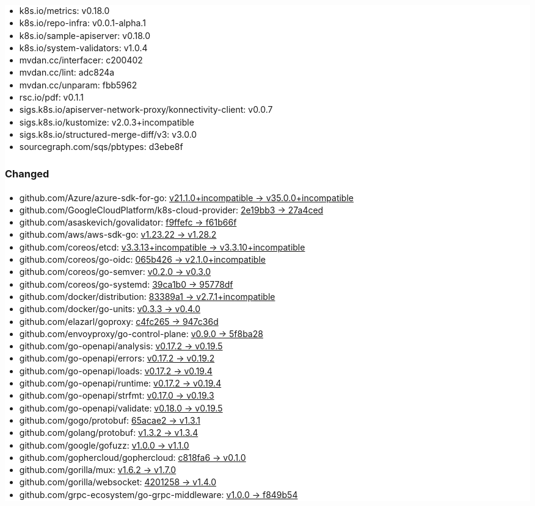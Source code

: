 - k8s.io/metrics: v0.18.0
- k8s.io/repo-infra: v0.0.1-alpha.1
- k8s.io/sample-apiserver: v0.18.0
- k8s.io/system-validators: v1.0.4
- mvdan.cc/interfacer: c200402
- mvdan.cc/lint: adc824a
- mvdan.cc/unparam: fbb5962
- rsc.io/pdf: v0.1.1
- sigs.k8s.io/apiserver-network-proxy/konnectivity-client: v0.0.7
- sigs.k8s.io/kustomize: v2.0.3+incompatible
- sigs.k8s.io/structured-merge-diff/v3: v3.0.0
- sourcegraph.com/sqs/pbtypes: d3ebe8f

### Changed
- github.com/Azure/azure-sdk-for-go: [v21.1.0+incompatible → v35.0.0+incompatible](https://github.com/Azure/azure-sdk-for-go/compare/v21.1.0...v35.0.0)
- github.com/GoogleCloudPlatform/k8s-cloud-provider: [2e19bb3 → 27a4ced](https://github.com/GoogleCloudPlatform/k8s-cloud-provider/compare/2e19bb3...27a4ced)
- github.com/asaskevich/govalidator: [f9ffefc → f61b66f](https://github.com/asaskevich/govalidator/compare/f9ffefc...f61b66f)
- github.com/aws/aws-sdk-go: [v1.23.22 → v1.28.2](https://github.com/aws/aws-sdk-go/compare/v1.23.22...v1.28.2)
- github.com/coreos/etcd: [v3.3.13+incompatible → v3.3.10+incompatible](https://github.com/coreos/etcd/compare/v3.3.13...v3.3.10)
- github.com/coreos/go-oidc: [065b426 → v2.1.0+incompatible](https://github.com/coreos/go-oidc/compare/065b426...v2.1.0)
- github.com/coreos/go-semver: [v0.2.0 → v0.3.0](https://github.com/coreos/go-semver/compare/v0.2.0...v0.3.0)
- github.com/coreos/go-systemd: [39ca1b0 → 95778df](https://github.com/coreos/go-systemd/compare/39ca1b0...95778df)
- github.com/docker/distribution: [83389a1 → v2.7.1+incompatible](https://github.com/docker/distribution/compare/83389a1...v2.7.1)
- github.com/docker/go-units: [v0.3.3 → v0.4.0](https://github.com/docker/go-units/compare/v0.3.3...v0.4.0)
- github.com/elazarl/goproxy: [c4fc265 → 947c36d](https://github.com/elazarl/goproxy/compare/c4fc265...947c36d)
- github.com/envoyproxy/go-control-plane: [v0.9.0 → 5f8ba28](https://github.com/envoyproxy/go-control-plane/compare/v0.9.0...5f8ba28)
- github.com/go-openapi/analysis: [v0.17.2 → v0.19.5](https://github.com/go-openapi/analysis/compare/v0.17.2...v0.19.5)
- github.com/go-openapi/errors: [v0.17.2 → v0.19.2](https://github.com/go-openapi/errors/compare/v0.17.2...v0.19.2)
- github.com/go-openapi/loads: [v0.17.2 → v0.19.4](https://github.com/go-openapi/loads/compare/v0.17.2...v0.19.4)
- github.com/go-openapi/runtime: [v0.17.2 → v0.19.4](https://github.com/go-openapi/runtime/compare/v0.17.2...v0.19.4)
- github.com/go-openapi/strfmt: [v0.17.0 → v0.19.3](https://github.com/go-openapi/strfmt/compare/v0.17.0...v0.19.3)
- github.com/go-openapi/validate: [v0.18.0 → v0.19.5](https://github.com/go-openapi/validate/compare/v0.18.0...v0.19.5)
- github.com/gogo/protobuf: [65acae2 → v1.3.1](https://github.com/gogo/protobuf/compare/65acae2...v1.3.1)
- github.com/golang/protobuf: [v1.3.2 → v1.3.4](https://github.com/golang/protobuf/compare/v1.3.2...v1.3.4)
- github.com/google/gofuzz: [v1.0.0 → v1.1.0](https://github.com/google/gofuzz/compare/v1.0.0...v1.1.0)
- github.com/gophercloud/gophercloud: [c818fa6 → v0.1.0](https://github.com/gophercloud/gophercloud/compare/c818fa6...v0.1.0)
- github.com/gorilla/mux: [v1.6.2 → v1.7.0](https://github.com/gorilla/mux/compare/v1.6.2...v1.7.0)
- github.com/gorilla/websocket: [4201258 → v1.4.0](https://github.com/gorilla/websocket/compare/4201258...v1.4.0)
- github.com/grpc-ecosystem/go-grpc-middleware: [v1.0.0 → f849b54](https://github.com/grpc-ecosystem/go-grpc-middleware/compare/v1.0.0...f849b54)